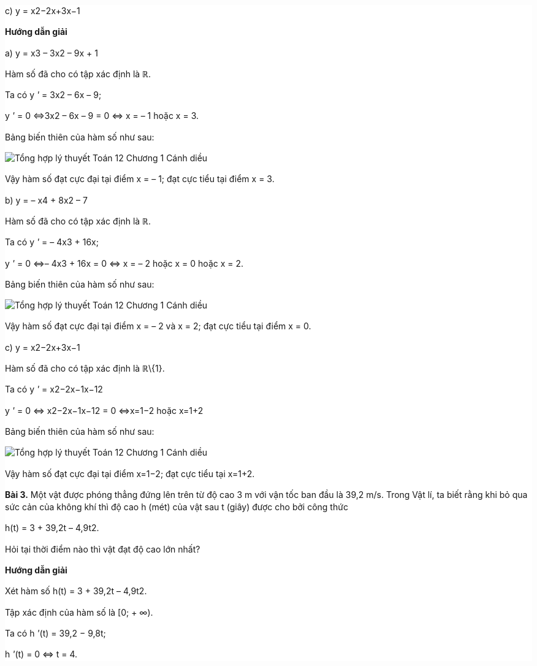 c) y = x2−2x+3x−1

**Hướng dẫn giải**

a) y = x3 – 3x2 – 9x + 1

Hàm số đã cho có tập xác định là ℝ.

Ta có y _'_ = 3x2 – 6x – 9; 

y _'_ = 0 ⇔3x2 – 6x – 9 = 0 ⇔ x = – 1 hoặc x = 3. 

Bảng biến thiên của hàm số như sau: 

![Tổng hợp lý thuyết Toán 12 Chương 1 Cánh diều](https://vietjack.com/toan-12-cd/images/ly-thuyet-bai-tap-cuoi-chuong-1-221707.PNG)

Vậy hàm số đạt cực đại tại điểm x = – 1; đạt cực tiểu tại điểm x = 3. 

b) y = – x4 \+ 8x2 – 7

Hàm số đã cho có tập xác định là ℝ.

Ta có y _'_ = – 4x3 \+ 16x; 

y _'_ = 0 ⇔– 4x3 \+ 16x = 0 ⇔ x = – 2 hoặc x = 0 hoặc x = 2. 

Bảng biến thiên của hàm số như sau: 

![Tổng hợp lý thuyết Toán 12 Chương 1 Cánh diều](https://vietjack.com/toan-12-cd/images/ly-thuyet-bai-tap-cuoi-chuong-1-221708.PNG)

Vậy hàm số đạt cực đại tại điểm x = – 2 và x = 2; đạt cực tiểu tại điểm x = 0. 

c) y = x2−2x+3x−1

Hàm số đã cho có tập xác định là ℝ\\{1}.

Ta có y _'_ = x2−2x−1x−12

y _'_ = 0 ⇔ x2−2x−1x−12 = 0 ⇔x=1−2 hoặc x=1+2

Bảng biến thiên của hàm số như sau: 

![Tổng hợp lý thuyết Toán 12 Chương 1 Cánh diều](https://vietjack.com/toan-12-cd/images/ly-thuyet-bai-tap-cuoi-chuong-1-221709.PNG)

Vậy hàm số đạt cực đại tại điểm x=1−2; đạt cực tiểu tại x=1+2.

**Bài 3.** Một vật được phóng thẳng đứng lên trên từ độ cao 3 m với vận tốc ban đầu là 39,2 m/s. Trong Vật lí, ta biết rằng khi bỏ qua sức cản của không khí thì độ cao h (mét) của vật sau t (giây) được cho bởi công thức 

h(t) = 3 + 39,2t – 4,9t2.

Hỏi tại thời điểm nào thì vật đạt độ cao lớn nhất?

**Hướng dẫn giải**

Xét hàm số h(t) = 3 + 39,2t – 4,9t2.

Tập xác định của hàm số là [0; + ∞).

Ta có h _'_(t) = 39,2 − 9,8t; 

h _'_(t) = 0 ⇔ t = 4.
